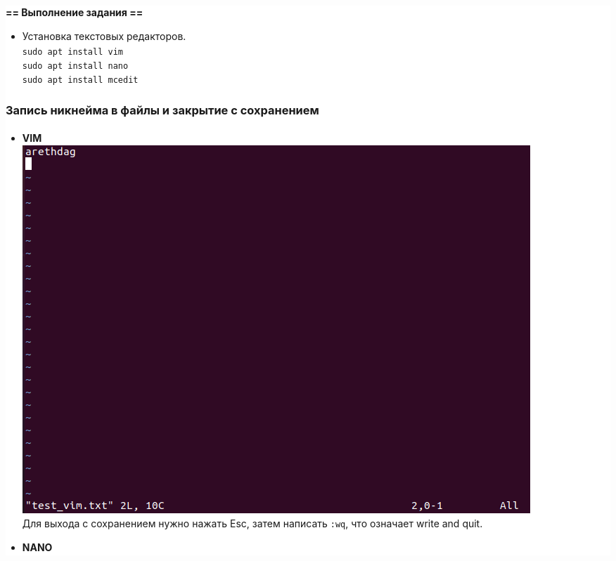 **== Выполнение задания ==**
- Установка текстовых редакторов.<br>
`sudo apt install vim`<br>
`sudo apt install nano`<br>
`sudo apt install mcedit`

### Запись никнейма в файлы и закрытие с сохранением

- **VIM** <br>
![7.1.jpg](src/img/7.1.jpg) <br>
Для выхода с сохранением нужно нажать Esc, затем написать `:wq`, что означает write and quit.

- **NANO** <br>